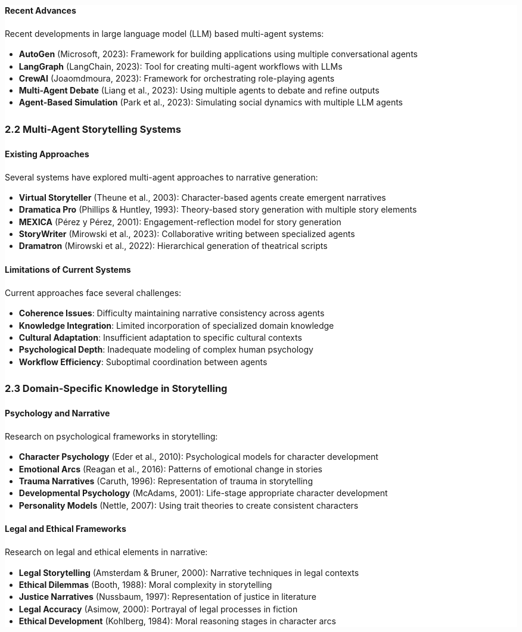 #### Recent Advances

Recent developments in large language model (LLM) based multi-agent systems:

- **AutoGen** (Microsoft, 2023): Framework for building applications using multiple conversational agents
- **LangGraph** (LangChain, 2023): Tool for creating multi-agent workflows with LLMs
- **CrewAI** (Joaomdmoura, 2023): Framework for orchestrating role-playing agents
- **Multi-Agent Debate** (Liang et al., 2023): Using multiple agents to debate and refine outputs
- **Agent-Based Simulation** (Park et al., 2023): Simulating social dynamics with multiple LLM agents

### 2.2 Multi-Agent Storytelling Systems

#### Existing Approaches

Several systems have explored multi-agent approaches to narrative generation:

- **Virtual Storyteller** (Theune et al., 2003): Character-based agents create emergent narratives
- **Dramatica Pro** (Phillips & Huntley, 1993): Theory-based story generation with multiple story elements
- **MEXICA** (Pérez y Pérez, 2001): Engagement-reflection model for story generation
- **StoryWriter** (Mirowski et al., 2023): Collaborative writing between specialized agents
- **Dramatron** (Mirowski et al., 2022): Hierarchical generation of theatrical scripts

#### Limitations of Current Systems

Current approaches face several challenges:

- **Coherence Issues**: Difficulty maintaining narrative consistency across agents
- **Knowledge Integration**: Limited incorporation of specialized domain knowledge
- **Cultural Adaptation**: Insufficient adaptation to specific cultural contexts
- **Psychological Depth**: Inadequate modeling of complex human psychology
- **Workflow Efficiency**: Suboptimal coordination between agents

### 2.3 Domain-Specific Knowledge in Storytelling

#### Psychology and Narrative

Research on psychological frameworks in storytelling:

- **Character Psychology** (Eder et al., 2010): Psychological models for character development
- **Emotional Arcs** (Reagan et al., 2016): Patterns of emotional change in stories
- **Trauma Narratives** (Caruth, 1996): Representation of trauma in storytelling
- **Developmental Psychology** (McAdams, 2001): Life-stage appropriate character development
- **Personality Models** (Nettle, 2007): Using trait theories to create consistent characters

#### Legal and Ethical Frameworks

Research on legal and ethical elements in narrative:

- **Legal Storytelling** (Amsterdam & Bruner, 2000): Narrative techniques in legal contexts
- **Ethical Dilemmas** (Booth, 1988): Moral complexity in storytelling
- **Justice Narratives** (Nussbaum, 1997): Representation of justice in literature
- **Legal Accuracy** (Asimow, 2000): Portrayal of legal processes in fiction
- **Ethical Development** (Kohlberg, 1984): Moral reasoning stages in character arcs
